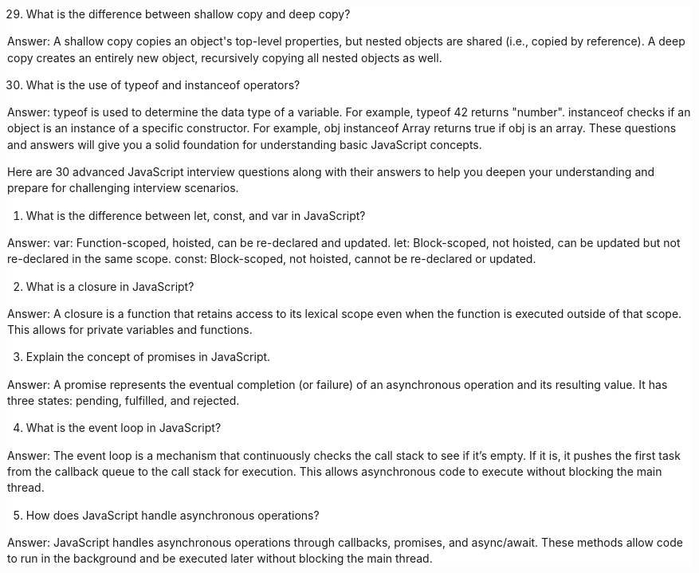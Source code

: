 

29. What is the difference between shallow copy and deep copy?

Answer: A shallow copy copies an object's top-level properties, but
nested objects are shared (i.e., copied by reference). A deep copy
creates an entirely new object, recursively copying all nested objects
as well.



30. What is the use of typeof and instanceof operators?

Answer: typeof is used to determine the data type of a variable. For
example, typeof 42 returns "number". instanceof checks if an object is
an instance of a specific constructor. For example, obj instanceof
Array returns true if obj is an array. These questions and answers
will give you a solid foundation for understanding basic JavaScript
concepts.



Here are 30 advanced JavaScript interview questions along with their
answers to help you deepen your understanding and prepare for
challenging interview scenarios.



1. What is the difference between let, const, and var in JavaScript?

Answer: var: Function-scoped, hoisted, can be re-declared and updated.
let: Block-scoped, not hoisted, can be updated but not re-declared in
the same scope. const: Block-scoped, not hoisted, cannot be
re-declared or updated.



2. What is a closure in JavaScript?

Answer: A closure is a function that retains access to its lexical
scope even when the function is executed outside of that scope. This
allows for private variables and functions.



3. Explain the concept of promises in JavaScript.

Answer: A promise represents the eventual completion (or failure) of
an asynchronous operation and its resulting value. It has three
states: pending, fulfilled, and rejected.



4. What is the event loop in JavaScript?

Answer: The event loop is a mechanism that continuously checks the
call stack to see if it’s empty. If it is, it pushes the first task
from the callback queue to the call stack for execution. This allows
asynchronous code to execute without blocking the main thread.



5. How does JavaScript handle asynchronous operations?

Answer: JavaScript handles asynchronous operations through callbacks,
promises, and async/await. These methods allow code to run in the
background and be executed later without blocking the main thread.
